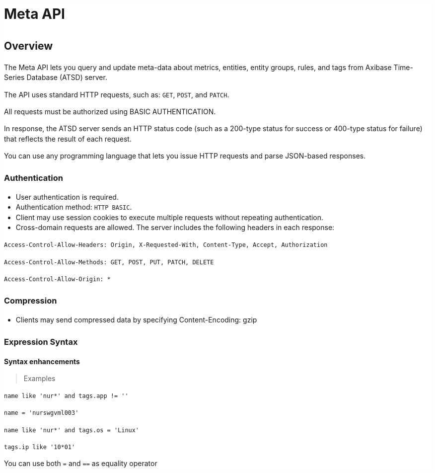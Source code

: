 # Meta API

## Overview

The Meta API lets you query and update meta-data about metrics, entities, entity groups, rules, and tags from Axibase Time-Series Database (ATSD) server. 

The API uses standard HTTP requests, such as: `GET`, `POST`, and `PATCH`. 

All requests must be authorized using BASIC AUTHENTICATION. 

In response, the ATSD server sends an HTTP status code (such as a 200-type status for success or 400-type status for failure) that reflects the result of each request. 

You can use any programming language that lets you issue HTTP requests and parse JSON-based responses.


### Authentication

* User authentication is required.
* Authentication method: `HTTP BASIC`.
* Client may use session cookies to execute multiple requests without repeating authentication.
* Cross-domain requests are allowed. The server includes the following headers in each response:

`Access-Control-Allow-Headers: Origin, X-Requested-With, Content-Type, Accept, Authorization`

`Access-Control-Allow-Methods: GET, POST, PUT, PATCH, DELETE`
    
`Access-Control-Allow-Origin: *`

### Compression

* Clients may send compressed data by specifying Content-Encoding: gzip

### Expression Syntax

**Syntax enhancements**

> Examples

```
name like 'nur*' and tags.app != ''
```

```
name = 'nurswgvml003'
```

```
name like 'nur*' and tags.os = 'Linux'
```

```
tags.ip like '10*01'
```

You can use both `=` and `==` as equality operator

